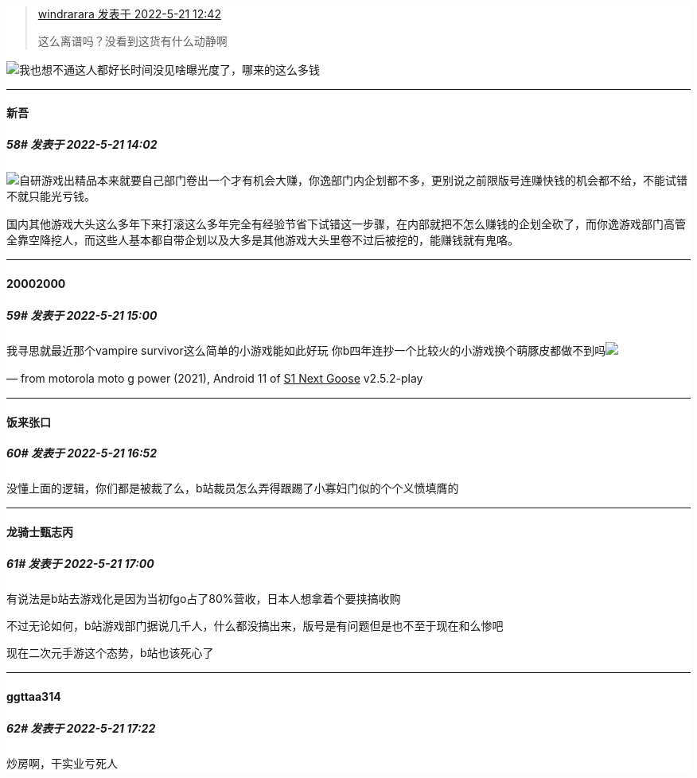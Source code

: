 <blockquote><a href="httphttps://bbs.saraba1st.com/2b/forum.php?mod=redirect&amp;goto=findpost&amp;pid=55931087&amp;ptid=2070618" target="_blank">windrarara 发表于 2022-5-21 12:42</a>

这么离谱吗？没看到这货有什么动静啊</blockquote>
<img src="https://static.saraba1st.com/image/smiley/face2017/067.png" referrerpolicy="no-referrer">我也想不通这人都好长时间没见啥曝光度了，哪来的这么多钱

*****

####  新吾  
##### 58#       发表于 2022-5-21 14:02

<img src="https://static.saraba1st.com/image/smiley/face2017/009.gif" referrerpolicy="no-referrer">自研游戏出精品本来就要自己部门卷出一个才有机会大赚，你逸部门内企划都不多，更别说之前限版号连赚快钱的机会都不给，不能试错不就只能光亏钱。

国内其他游戏大头这么多年下来打滚这么多年完全有经验节省下试错这一步骤，在内部就把不怎么赚钱的企划全砍了，而你逸游戏部门高管全靠空降挖人，而这些人基本都自带企划以及大多是其他游戏大头里卷不过后被挖的，能赚钱就有鬼咯。

*****

####  20002000  
##### 59#       发表于 2022-5-21 15:00

我寻思就最近那个vampire survivor这么简单的小游戏能如此好玩 你b四年连抄一个比较火的小游戏换个萌豚皮都做不到吗<img src="https://static.saraba1st.com/image/smiley/face2017/067.png" referrerpolicy="no-referrer">

— from motorola moto g power (2021), Android 11 of [S1 Next Goose](https://pan.baidu.com/s/1mi43uRm) v2.5.2-play

*****

####  饭来张口  
##### 60#       发表于 2022-5-21 16:52

没懂上面的逻辑，你们都是被裁了么，b站裁员怎么弄得跟踢了小寡妇门似的个个义愤填膺的



*****

####  龙骑士甄志丙  
##### 61#       发表于 2022-5-21 17:00

有说法是b站去游戏化是因为当初fgo占了80%营收，日本人想拿着个要挟搞收购

不过无论如何，b站游戏部门据说几千人，什么都没搞出来，版号是有问题但是也不至于现在和么惨吧

现在二次元手游这个态势，b站也该死心了



*****

####  ggttaa314  
##### 62#       发表于 2022-5-21 17:22

炒房啊，干实业亏死人

